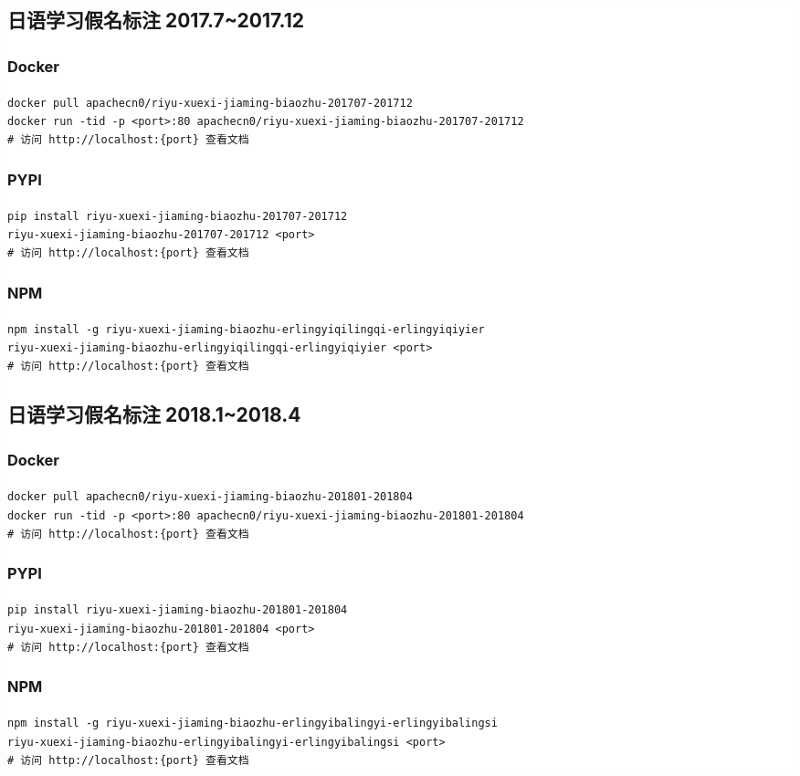 ## 日语学习假名标注 2017.7~2017.12



### Docker

```
docker pull apachecn0/riyu-xuexi-jiaming-biaozhu-201707-201712
docker run -tid -p <port>:80 apachecn0/riyu-xuexi-jiaming-biaozhu-201707-201712
# 访问 http://localhost:{port} 查看文档
```

### PYPI

```
pip install riyu-xuexi-jiaming-biaozhu-201707-201712
riyu-xuexi-jiaming-biaozhu-201707-201712 <port>
# 访问 http://localhost:{port} 查看文档
```

### NPM

```
npm install -g riyu-xuexi-jiaming-biaozhu-erlingyiqilingqi-erlingyiqiyier
riyu-xuexi-jiaming-biaozhu-erlingyiqilingqi-erlingyiqiyier <port>
# 访问 http://localhost:{port} 查看文档
```

## 日语学习假名标注 2018.1~2018.4



### Docker

```
docker pull apachecn0/riyu-xuexi-jiaming-biaozhu-201801-201804
docker run -tid -p <port>:80 apachecn0/riyu-xuexi-jiaming-biaozhu-201801-201804
# 访问 http://localhost:{port} 查看文档
```

### PYPI

```
pip install riyu-xuexi-jiaming-biaozhu-201801-201804
riyu-xuexi-jiaming-biaozhu-201801-201804 <port>
# 访问 http://localhost:{port} 查看文档
```

### NPM

```
npm install -g riyu-xuexi-jiaming-biaozhu-erlingyibalingyi-erlingyibalingsi
riyu-xuexi-jiaming-biaozhu-erlingyibalingyi-erlingyibalingsi <port>
# 访问 http://localhost:{port} 查看文档
```
